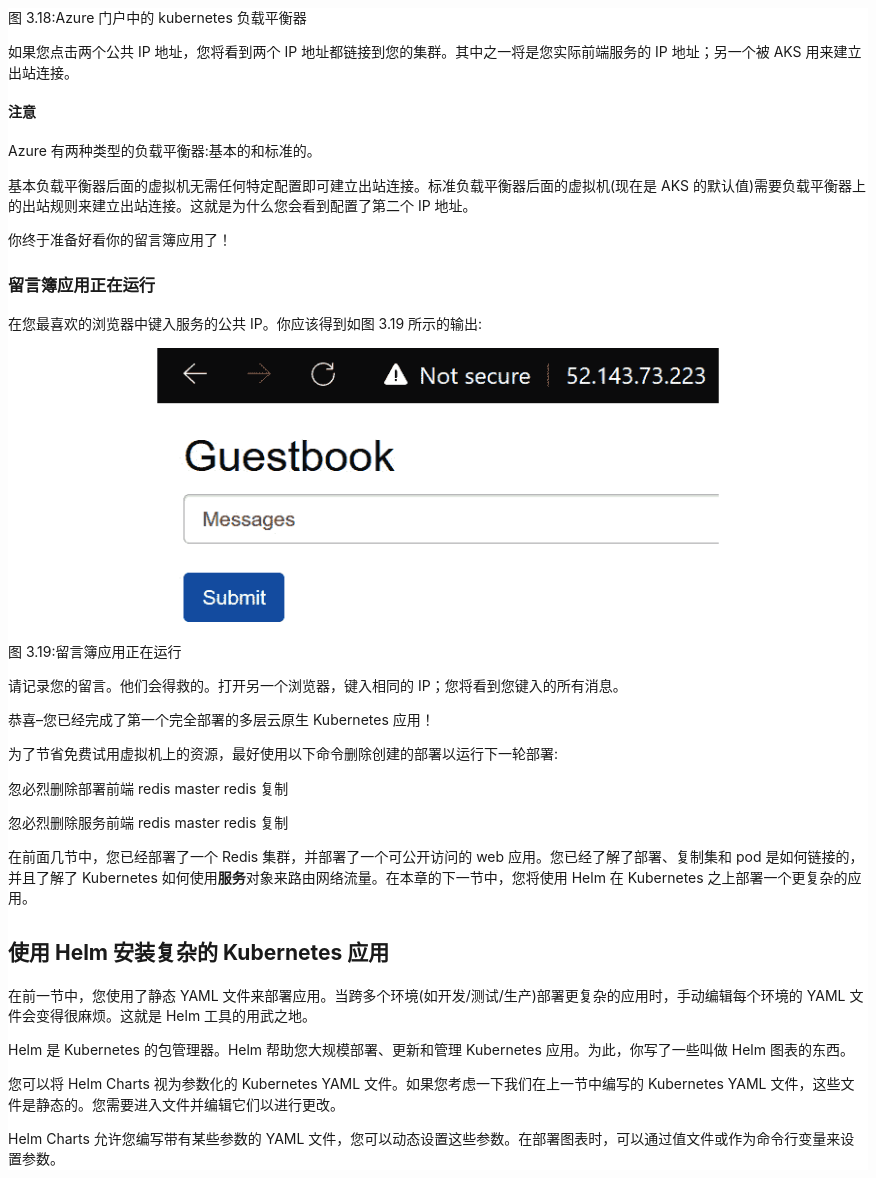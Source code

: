 图 3.18:Azure 门户中的 kubernetes 负载平衡器

如果您点击两个公共 IP 地址，您将看到两个 IP 地址都链接到您的集群。其中之一将是您实际前端服务的 IP 地址；另一个被 AKS 用来建立出站连接。

#### 注意

Azure 有两种类型的负载平衡器:基本的和标准的。

基本负载平衡器后面的虚拟机无需任何特定配置即可建立出站连接。标准负载平衡器后面的虚拟机(现在是 AKS 的默认值)需要负载平衡器上的出站规则来建立出站连接。这就是为什么您会看到配置了第二个 IP 地址。

你终于准备好看你的留言簿应用了！

### 留言簿应用正在运行

在您最喜欢的浏览器中键入服务的公共 IP。你应该得到如图 3.19 所示的输出:

![Using the public IP address to see the Guestbook application in action](img/B17338_03_19.jpg)

图 3.19:留言簿应用正在运行

请记录您的留言。他们会得救的。打开另一个浏览器，键入相同的 IP；您将看到您键入的所有消息。

恭喜–您已经完成了第一个完全部署的多层云原生 Kubernetes 应用！

为了节省免费试用虚拟机上的资源，最好使用以下命令删除创建的部署以运行下一轮部署:

忽必烈删除部署前端 redis master redis 复制

忽必烈删除服务前端 redis master redis 复制

在前面几节中，您已经部署了一个 Redis 集群，并部署了一个可公开访问的 web 应用。您已经了解了部署、复制集和 pod 是如何链接的，并且了解了 Kubernetes 如何使用**服务**对象来路由网络流量。在本章的下一节中，您将使用 Helm 在 Kubernetes 之上部署一个更复杂的应用。

## 使用 Helm 安装复杂的 Kubernetes 应用

在前一节中，您使用了静态 YAML 文件来部署应用。当跨多个环境(如开发/测试/生产)部署更复杂的应用时，手动编辑每个环境的 YAML 文件会变得很麻烦。这就是 Helm 工具的用武之地。

Helm 是 Kubernetes 的包管理器。Helm 帮助您大规模部署、更新和管理 Kubernetes 应用。为此，你写了一些叫做 Helm 图表的东西。

您可以将 Helm Charts 视为参数化的 Kubernetes YAML 文件。如果您考虑一下我们在上一节中编写的 Kubernetes YAML 文件，这些文件是静态的。您需要进入文件并编辑它们以进行更改。

Helm Charts 允许您编写带有某些参数的 YAML 文件，您可以动态设置这些参数。在部署图表时，可以通过值文件或作为命令行变量来设置参数。
